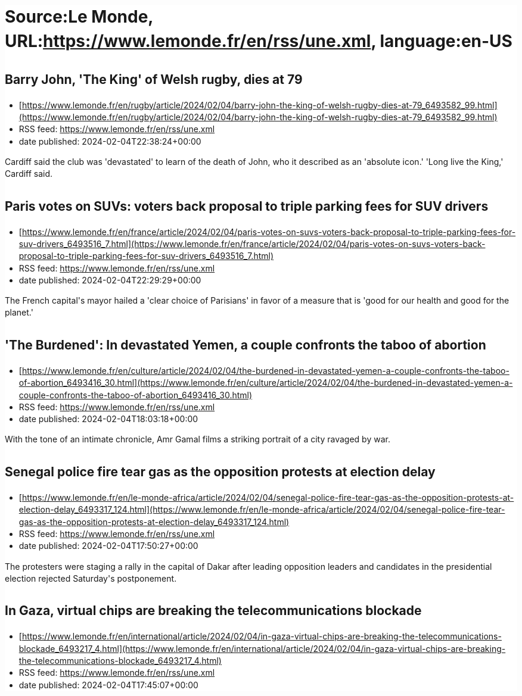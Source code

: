 # Source:Le Monde, URL:https://www.lemonde.fr/en/rss/une.xml, language:en-US

## Barry John, 'The King' of Welsh rugby, dies at 79
 - [https://www.lemonde.fr/en/rugby/article/2024/02/04/barry-john-the-king-of-welsh-rugby-dies-at-79_6493582_99.html](https://www.lemonde.fr/en/rugby/article/2024/02/04/barry-john-the-king-of-welsh-rugby-dies-at-79_6493582_99.html)
 - RSS feed: https://www.lemonde.fr/en/rss/une.xml
 - date published: 2024-02-04T22:38:24+00:00

Cardiff said the club was 'devastated' to learn of the death of John, who it described as an 'absolute icon.' 'Long live the King,' Cardiff said.

## Paris votes on SUVs: voters back proposal to triple parking fees for SUV drivers
 - [https://www.lemonde.fr/en/france/article/2024/02/04/paris-votes-on-suvs-voters-back-proposal-to-triple-parking-fees-for-suv-drivers_6493516_7.html](https://www.lemonde.fr/en/france/article/2024/02/04/paris-votes-on-suvs-voters-back-proposal-to-triple-parking-fees-for-suv-drivers_6493516_7.html)
 - RSS feed: https://www.lemonde.fr/en/rss/une.xml
 - date published: 2024-02-04T22:29:29+00:00

The French capital's mayor hailed a 'clear choice of Parisians' in favor of a measure that is 'good for our health and good for the planet.'

## 'The Burdened': In devastated Yemen, a couple confronts the taboo of abortion
 - [https://www.lemonde.fr/en/culture/article/2024/02/04/the-burdened-in-devastated-yemen-a-couple-confronts-the-taboo-of-abortion_6493416_30.html](https://www.lemonde.fr/en/culture/article/2024/02/04/the-burdened-in-devastated-yemen-a-couple-confronts-the-taboo-of-abortion_6493416_30.html)
 - RSS feed: https://www.lemonde.fr/en/rss/une.xml
 - date published: 2024-02-04T18:03:18+00:00

With the tone of an intimate chronicle, Amr Gamal films a striking portrait of a city ravaged by war.

## Senegal police fire tear gas as the opposition protests at election delay
 - [https://www.lemonde.fr/en/le-monde-africa/article/2024/02/04/senegal-police-fire-tear-gas-as-the-opposition-protests-at-election-delay_6493317_124.html](https://www.lemonde.fr/en/le-monde-africa/article/2024/02/04/senegal-police-fire-tear-gas-as-the-opposition-protests-at-election-delay_6493317_124.html)
 - RSS feed: https://www.lemonde.fr/en/rss/une.xml
 - date published: 2024-02-04T17:50:27+00:00

The protesters were staging a rally in the capital of Dakar after leading opposition leaders and candidates in the presidential election rejected Saturday's postponement.

## In Gaza, virtual chips are breaking the telecommunications blockade
 - [https://www.lemonde.fr/en/international/article/2024/02/04/in-gaza-virtual-chips-are-breaking-the-telecommunications-blockade_6493217_4.html](https://www.lemonde.fr/en/international/article/2024/02/04/in-gaza-virtual-chips-are-breaking-the-telecommunications-blockade_6493217_4.html)
 - RSS feed: https://www.lemonde.fr/en/rss/une.xml
 - date published: 2024-02-04T17:45:07+00:00
